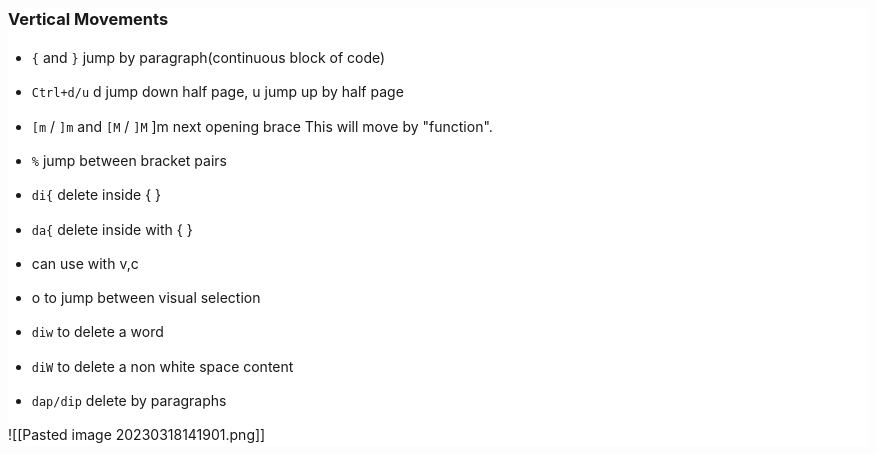 ### Vertical Movements
- `{` and `}`  jump by paragraph(continuous block of code)
- `Ctrl+d/u`  d jump down half page, u jump up by half page
- `[m` / `]m` and `[M` / `]M`     ]m next opening brace 
This will move by "function".  
- `%`  jump between bracket pairs

- `di{` delete inside { } 
- `da{`   delete inside with { }
- can use with v,c
- o to jump between visual selection
- `diw` to delete a word 
- `diW`  to delete a non white space content
- `dap/dip` delete by paragraphs









![[Pasted image 20230318141901.png]]
